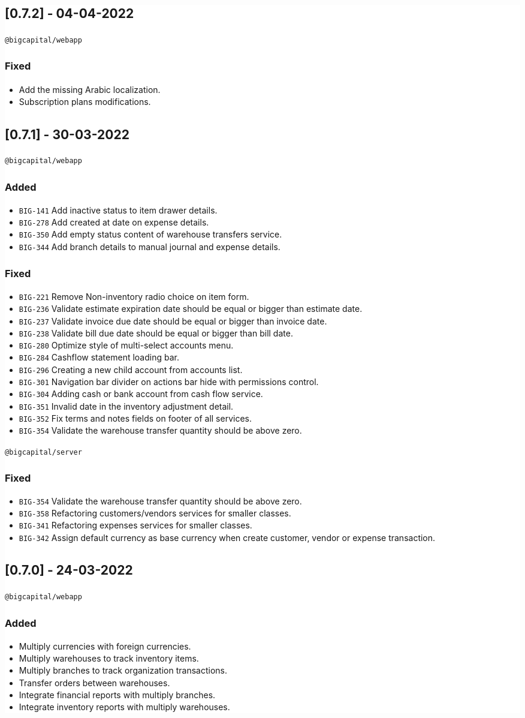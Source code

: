 ## [0.7.2] - 04-04-2022

`@bigcapital/webapp`

### Fixed

- Add the missing Arabic localization.
- Subscription plans modifications.

## [0.7.1] - 30-03-2022

`@bigcapital/webapp`

### Added
  - `BIG-141` Add inactive status to item drawer details.
  - `BIG-278` Add created at date on expense details.
  - `BIG-350` Add empty status content of warehouse transfers service.
  - `BIG-344` Add branch details to manual journal and expense details.
### Fixed
  - `BIG-221` Remove Non-inventory radio choice on item form.
  - `BIG-236` Validate estimate expiration date should be equal or bigger than estimate date.
  - `BIG-237` Validate invoice due date should be equal or bigger than invoice date.
  - `BIG-238` Validate bill due date should be equal or bigger than bill date.
  - `BIG-280` Optimize style of multi-select accounts menu.
  - `BIG-284` Cashflow statement loading bar.
  - `BIG-296` Creating a new child account from accounts list.
  - `BIG-301` Navigation bar divider on actions bar hide with permissions control.
  - `BIG-304` Adding cash or bank account from cash flow service.
  - `BIG-351` Invalid date in the inventory adjustment detail.
  - `BIG-352` Fix terms and notes fields on footer of all services.
  - `BIG-354` Validate the warehouse transfer quantity should be above zero.

`@bigcapital/server`

### Fixed
  - `BIG-354` Validate the warehouse transfer quantity should be above zero.
  - `BIG-358` Refactoring customers/vendors services for smaller classes.
  - `BIG-341` Refactoring expenses services for smaller classes.
  - `BIG-342` Assign default currency as base currency when create customer, vendor or expense transaction.

## [0.7.0] - 24-03-2022

`@bigcapital/webapp`

### Added 
 - Multiply currencies with foreign currencies.
 - Multiply warehouses to track inventory items.
 - Multiply branches to track organization transactions.
 - Transfer orders between warehouses.
 - Integrate financial reports with multiply branches.
 - Integrate inventory reports with multiply warehouses.
